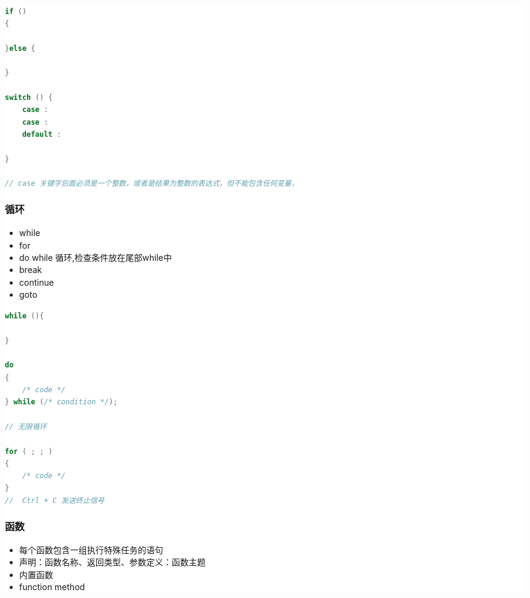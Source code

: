 ```C
if ()
{

}else {

}

switch () {
	case :
	case :
	default :

}

// case 关键字后面必须是一个整数，或者是结果为整数的表达式，但不能包含任何变量，
```



### 循环

* while
* for
* do while 循环,检查条件放在尾部while中
* break
* continue
* goto

```C
while (){

}

do
{
	/* code */
} while (/* condition */);

// 无限循环

for ( ; ; )
{
	/* code */
}
//  Ctrl + C 发送终止信号
```



### 函数

* 每个函数包含一组执行特殊任务的语句
* 声明：函数名称、返回类型、参数定义：函数主题
* 内置函数
* function method
